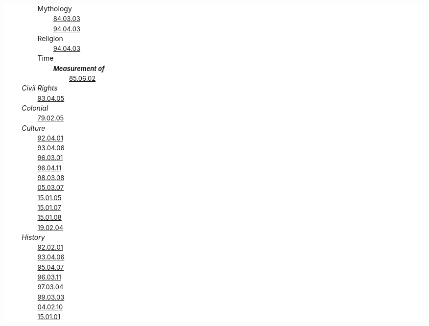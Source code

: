 <font color="#ffffff" style="visibility:hidden;">................</font>
Mythology<br/>
<font color="#ffffff" style="visibility:hidden;">........................</font>
<font size="-1"><a href="../guides/1984/3/84.03.03.x.html">84.03.03</a></font><br/>
<font color="#ffffff" style="visibility:hidden;">........................</font>
<font size="-1"><a href="../guides/1994/4/94.04.03.x.html">94.04.03</a></font><br/>
<font color="#ffffff" style="visibility:hidden;">................</font>
Religion<br/>
<font color="#ffffff" style="visibility:hidden;">........................</font>
<font size="-1"><a href="../guides/1994/4/94.04.03.x.html">94.04.03</a></font><br/>
<font color="#ffffff" style="visibility:hidden;">................</font>
Time<br/>
<font color="#ffffff" style="visibility:hidden;">........................</font>
<font size="-1"><i><b>Measurement of</b></i></font><br/>
<font color="#ffffff" style="visibility:hidden;">................................</font>
<font size="-1"><a href="../guides/1985/6/85.06.02.x.html">85.06.02</a></font><br/>
<font color="#ffffff" style="visibility:hidden;">........</font>
<i>Civil Rights</i><br/>
<font color="#ffffff" style="visibility:hidden;">................</font>
<font size="-1"><a href="../guides/1993/4/93.04.05.x.html">93.04.05</a></font><br/>
<font color="#ffffff" style="visibility:hidden;">........</font>
<i>Colonial</i><br/>
<font color="#ffffff" style="visibility:hidden;">................</font>
<font size="-1"><a href="../guides/1979/2/79.02.05.x.html">79.02.05</a></font><br/>
<font color="#ffffff" style="visibility:hidden;">........</font>
<i>Culture</i><br/>
<font color="#ffffff" style="visibility:hidden;">................</font>
<font size="-1"><a href="../guides/1992/4/92.04.01.x.html">92.04.01</a></font><br/>
<font color="#ffffff" style="visibility:hidden;">................</font>
<font size="-1"><a href="../guides/1993/4/93.04.06.x.html">93.04.06</a></font><br/>
<font color="#ffffff" style="visibility:hidden;">................</font>
<font size="-1"><a href="../guides/1996/3/96.03.01.x.html">96.03.01</a></font><br/>
<font color="#ffffff" style="visibility:hidden;">................</font>
<font size="-1"><a href="../guides/1996/4/96.04.11.x.html">96.04.11</a></font><br/>
<font color="#ffffff" style="visibility:hidden;">................</font>
<font size="-1"><a href="../guides/1998/3/98.03.08.x.html">98.03.08</a></font><br/>
<font color="#ffffff" style="visibility:hidden;">................</font>
<font size="-1"><a href="../guides/2005/3/05.03.07.x.html">05.03.07</a></font><br/>
<font color="#ffffff" style="visibility:hidden;">................</font>
<font size="-1"><a href="../guides/2015/1/15.01.05.x.html">15.01.05</a></font><br/>
<font color="#ffffff" style="visibility:hidden;">................</font>
<font size="-1"><a href="../guides/2015/1/15.01.07.x.html">15.01.07</a></font><br/>
<font color="#ffffff" style="visibility:hidden;">................</font>
<font size="-1"><a href="../guides/2015/1/15.01.08.x.html">15.01.08</a></font><br/>
<font color="#ffffff" style="visibility:hidden;">................</font>
<font size="-1"><a href="../guides/2019/2/19.02.04.x.html">19.02.04</a></font><br/>
<font color="#ffffff" style="visibility:hidden;">........</font>
<i>History</i><br/>
<font color="#ffffff" style="visibility:hidden;">................</font>
<font size="-1"><a href="../guides/1992/2/92.02.01.x.html">92.02.01</a></font><br/>
<font color="#ffffff" style="visibility:hidden;">................</font>
<font size="-1"><a href="../guides/1993/4/93.04.06.x.html">93.04.06</a></font><br/>
<font color="#ffffff" style="visibility:hidden;">................</font>
<font size="-1"><a href="../guides/1995/4/95.04.07.x.html">95.04.07</a></font><br/>
<font color="#ffffff" style="visibility:hidden;">................</font>
<font size="-1"><a href="../guides/1996/3/96.03.11.x.html">96.03.11</a></font><br/>
<font color="#ffffff" style="visibility:hidden;">................</font>
<font size="-1"><a href="../guides/1997/3/97.03.04.x.html">97.03.04</a></font><br/>
<font color="#ffffff" style="visibility:hidden;">................</font>
<font size="-1"><a href="../guides/1999/3/99.03.03.x.html">99.03.03</a></font><br/>
<font color="#ffffff" style="visibility:hidden;">................</font>
<font size="-1"><a href="../guides/2004/2/04.02.10.x.html">04.02.10</a></font><br/>
<font color="#ffffff" style="visibility:hidden;">................</font>
<font size="-1"><a href="../guides/2015/1/15.01.01.x.html">15.01.01</a></font><br/>